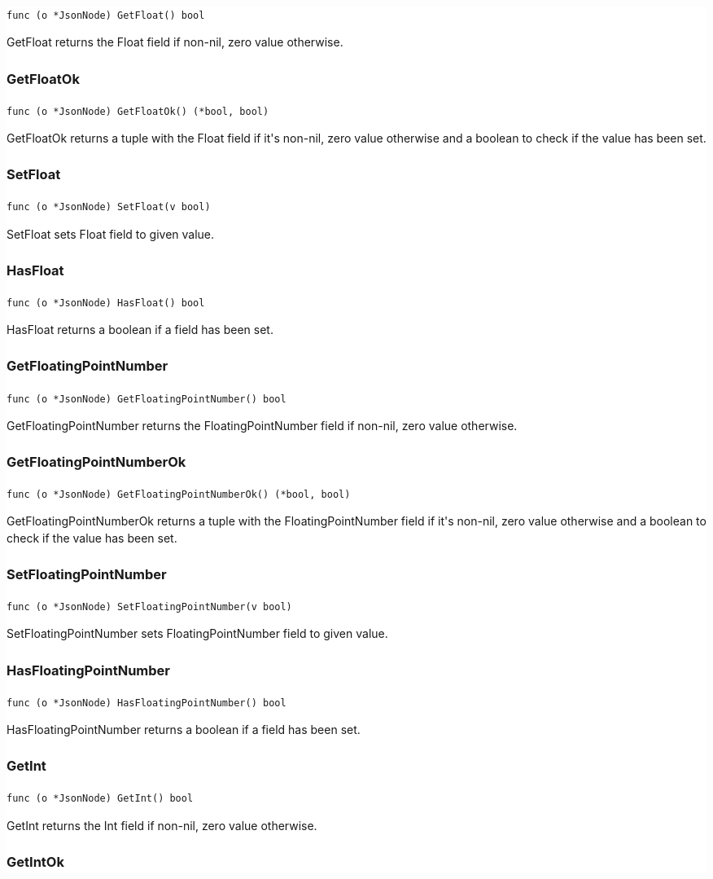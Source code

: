 `func (o *JsonNode) GetFloat() bool`

GetFloat returns the Float field if non-nil, zero value otherwise.

### GetFloatOk

`func (o *JsonNode) GetFloatOk() (*bool, bool)`

GetFloatOk returns a tuple with the Float field if it's non-nil, zero value otherwise
and a boolean to check if the value has been set.

### SetFloat

`func (o *JsonNode) SetFloat(v bool)`

SetFloat sets Float field to given value.

### HasFloat

`func (o *JsonNode) HasFloat() bool`

HasFloat returns a boolean if a field has been set.

### GetFloatingPointNumber

`func (o *JsonNode) GetFloatingPointNumber() bool`

GetFloatingPointNumber returns the FloatingPointNumber field if non-nil, zero value otherwise.

### GetFloatingPointNumberOk

`func (o *JsonNode) GetFloatingPointNumberOk() (*bool, bool)`

GetFloatingPointNumberOk returns a tuple with the FloatingPointNumber field if it's non-nil, zero value otherwise
and a boolean to check if the value has been set.

### SetFloatingPointNumber

`func (o *JsonNode) SetFloatingPointNumber(v bool)`

SetFloatingPointNumber sets FloatingPointNumber field to given value.

### HasFloatingPointNumber

`func (o *JsonNode) HasFloatingPointNumber() bool`

HasFloatingPointNumber returns a boolean if a field has been set.

### GetInt

`func (o *JsonNode) GetInt() bool`

GetInt returns the Int field if non-nil, zero value otherwise.

### GetIntOk
